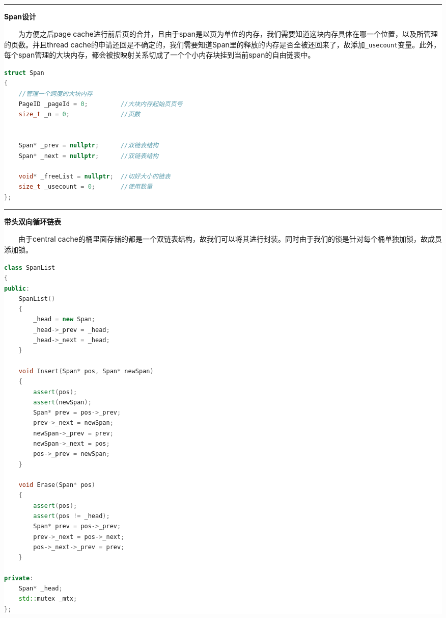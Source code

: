 <hr> </hr>

**Span设计**

&emsp;&emsp;为方便之后page cache进行前后页的合并，且由于span是以页为单位的内存，我们需要知道这块内存具体在哪一个位置，以及所管理的页数。并且thread cache的申请还回是不确定的，我们需要知道Span里的释放的内存是否全被还回来了，故添加`_usecount`变量。此外，每个span管理的大块内存，都会被按映射关系切成了一个个小内存块挂到当前span的自由链表中。

```c++
struct Span
{
	//管理一个跨度的大块内存
	PageID _pageId = 0;			//大块内存起始页页号
	size_t _n = 0;				//页数


	Span* _prev = nullptr;		//双链表结构
	Span* _next = nullptr;		//双链表结构

	void* _freeList = nullptr;	//切好大小的链表
	size_t _usecount = 0;		//使用数量
};
```

<hr> 

**带头双向循环链表**


&emsp;&emsp;由于central cache的桶里面存储的都是一个双链表结构，故我们可以将其进行封装。同时由于我们的锁是针对每个桶单独加锁，故成员添加锁。

```c++
class SpanList
{
public:
	SpanList()
	{
		_head = new Span;
		_head->_prev = _head;
		_head->_next = _head;
	}

	void Insert(Span* pos, Span* newSpan)
	{
		assert(pos);
		assert(newSpan);
		Span* prev = pos->_prev;
		prev->_next = newSpan;
		newSpan->_prev = prev;
		newSpan->_next = pos;
		pos->_prev = newSpan;
	}

	void Erase(Span* pos)
	{
		assert(pos);
		assert(pos != _head);
		Span* prev = pos->_prev;
		prev->_next = pos->_next;
		pos->_next->_prev = prev;
	}

private:
	Span* _head;
	std::mutex _mtx;
};
```

